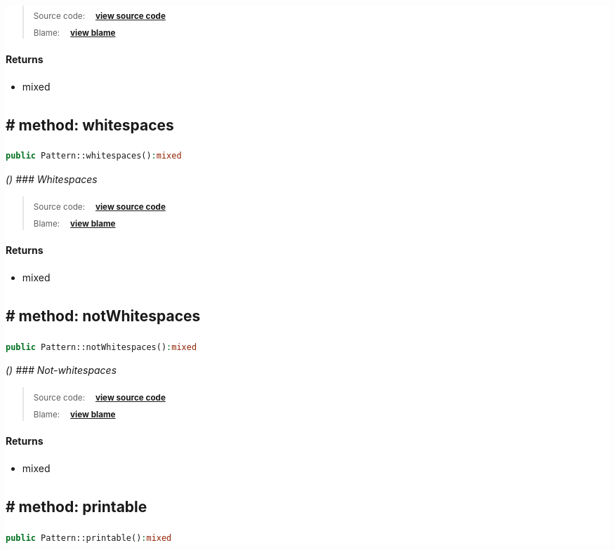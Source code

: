 ><sub>Source code:  **[view source code](https://github.com/The-FireHub-Project/Core/blob/develop-pre-alpha-m1/src/support/strings/expression/firehub.Pattern.php#L0)**</sub><br/>
        <sub>Blame:  **[view blame](https://github.com/The-FireHub-Project/Core/blame/develop-pre-alpha-m1/src/support/strings/expression/firehub.Pattern.php#L0)**</sub>
#### Returns

* mixed
<h2><a name="whitespaces()"># method: whitespaces</a></h2>

```php
public Pattern::whitespaces():mixed
```













_() ### Whitespaces_

><sub>Source code:  **[view source code](https://github.com/The-FireHub-Project/Core/blob/develop-pre-alpha-m1/src/support/strings/expression/firehub.Pattern.php#L0)**</sub><br/>
        <sub>Blame:  **[view blame](https://github.com/The-FireHub-Project/Core/blame/develop-pre-alpha-m1/src/support/strings/expression/firehub.Pattern.php#L0)**</sub>
#### Returns

* mixed
<h2><a name="notwhitespaces()"># method: notWhitespaces</a></h2>

```php
public Pattern::notWhitespaces():mixed
```













_() ### Not-whitespaces_

><sub>Source code:  **[view source code](https://github.com/The-FireHub-Project/Core/blob/develop-pre-alpha-m1/src/support/strings/expression/firehub.Pattern.php#L0)**</sub><br/>
        <sub>Blame:  **[view blame](https://github.com/The-FireHub-Project/Core/blame/develop-pre-alpha-m1/src/support/strings/expression/firehub.Pattern.php#L0)**</sub>
#### Returns

* mixed
<h2><a name="printable()"># method: printable</a></h2>

```php
public Pattern::printable():mixed
```
